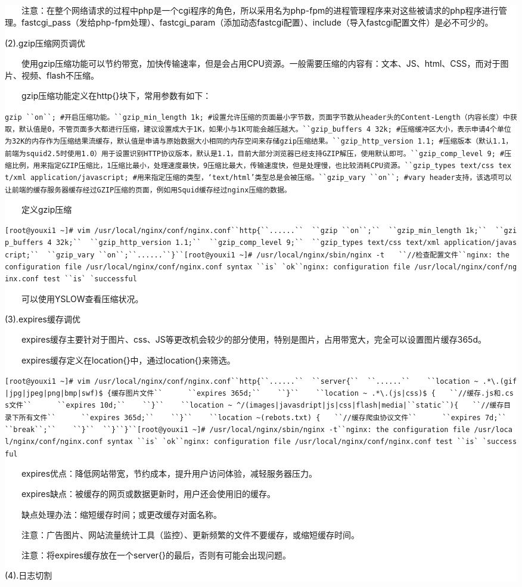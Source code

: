 
　　注意：在整个网络请求的过程中php是一个cgi程序的角色，所以采用名为php-fpm的进程管理程序来对这些被请求的php程序进行管理。fastcgi_pass（发给php-fpm处理）、fastcgi_param（添加动态fastcgi配置）、include（导入fastcgi配置文件）是必不可少的。

(2).gzip压缩网页调优

　　使用gzip压缩功能可以节约带宽，加快传输速率，但是会占用CPU资源。一般需要压缩的内容有：文本、JS、html、CSS，而对于图片、视频、flash不压缩。

　　gzip压缩功能定义在http{}块下，常用参数有如下：

```
gzip ``on``; #开启压缩功能。``gzip_min_length 1k; #设置允许压缩的页面最小字节数，页面字节数从header头的Content-Length（内容长度）中获取，默认值是0，不管页面多大都进行压缩，建议设置成大于1K，如果小与1K可能会越压越大。``gzip_buffers 4 32k; #压缩缓冲区大小，表示申请4个单位为32K的内存作为压缩结果流缓存，默认值是申请与原始数据大小相同的内存空间来存储gzip压缩结果。``gzip_http_version 1.1; #压缩版本（默认1.1，前端为squid2.5时使用1.0）用于设置识别HTTP协议版本，默认是1.1，目前大部分浏览器已经支持GZIP解压，使用默认即可。``gzip_comp_level 9; #压缩比例，用来指定GZIP压缩比，1压缩比最小，处理速度最快，9压缩比最大，传输速度快，但是处理慢，也比较消耗CPU资源。``gzip_types text/css text/xml application/javascript; #用来指定压缩的类型，‘text/html’类型总是会被压缩。``gzip_vary ``on``; #vary header支持，该选项可以让前端的缓存服务器缓存经过GZIP压缩的页面，例如用Squid缓存经过nginx压缩的数据。
```

　　定义gzip压缩

```
[root@youxi1 ~]# vim /usr/local/nginx/conf/nginx.conf``http{``......``  ``gzip ``on``;``  ``gzip_min_length 1k;``  ``gzip_buffers 4 32k;``  ``gzip_http_version 1.1;``  ``gzip_comp_level 9;``  ``gzip_types text/css text/xml application/javascript;``  ``gzip_vary ``on``;``......``}``[root@youxi1 ~]# /usr/local/nginx/sbin/nginx -t　　``//检查配置文件``nginx: the configuration file /usr/local/nginx/conf/nginx.conf syntax ``is` `ok``nginx: configuration file /usr/local/nginx/conf/nginx.conf test ``is` `successful
```

　　可以使用YSLOW查看压缩状况。

(3).expires缓存调优

　　expires缓存主要针对于图片、css、JS等更改机会较少的部分使用，特别是图片，占用带宽大，完全可以设置图片缓存365d。

　　expires缓存定义在location{}中，通过location{}来筛选。

```
[root@youxi1 ~]# vim /usr/local/nginx/conf/nginx.conf``http{``......``  ``server{``  ``......``    ``location ~ .*\.(gif|jpg|jpeg|png|bmp|swf)$ {缓存图片文件``      ``expires 365d;``    ``}``    ``location ~ .*\.(js|css)$ {　　``//缓存.js和.css文件``      ``expires 10d;``    ``}``    ``location ~ ^/(images|javasdript|js|css|flash|media|``static``){　　``//缓存目录下所有文件``      ``expires 365d;``    ``}``    ``location ~(rebots.txt) {　　``//缓存爬虫协议文件``      ``expires 7d;``      ``break``;``    ``}``  ``}``}``[root@youxi1 ~]# /usr/local/nginx/sbin/nginx -t``nginx: the configuration file /usr/local/nginx/conf/nginx.conf syntax ``is` `ok``nginx: configuration file /usr/local/nginx/conf/nginx.conf test ``is` `successful
```

　　expires优点：降低网站带宽，节约成本，提升用户访问体验，减轻服务器压力。

　　expires缺点：被缓存的网页或数据更新时，用户还会使用旧的缓存。

　　缺点处理办法：缩短缓存时间；或更改缓存对面名称。

　　注意：广告图片、网站流量统计工具（监控）、更新频繁的文件不要缓存，或缩短缓存时间。

　　注意：将expires缓存放在一个server{}的最后，否则有可能会出现问题。

(4).日志切割
